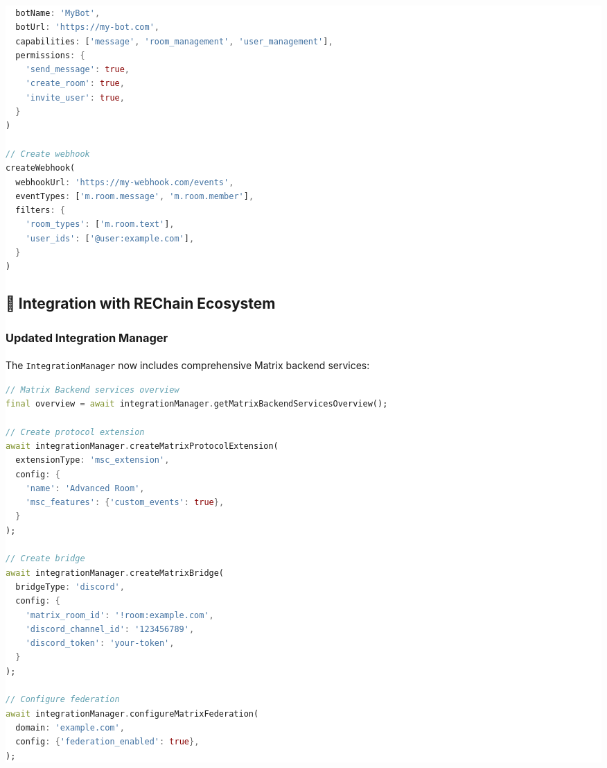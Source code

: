 ```dart
  botName: 'MyBot',
  botUrl: 'https://my-bot.com',
  capabilities: ['message', 'room_management', 'user_management'],
  permissions: {
    'send_message': true,
    'create_room': true,
    'invite_user': true,
  }
)

// Create webhook
createWebhook(
  webhookUrl: 'https://my-webhook.com/events',
  eventTypes: ['m.room.message', 'm.room.member'],
  filters: {
    'room_types': ['m.room.text'],
    'user_ids': ['@user:example.com'],
  }
)
```

## 🔧 **Integration with REChain Ecosystem**

### **Updated Integration Manager**

The `IntegrationManager` now includes comprehensive Matrix backend services:

```dart
// Matrix Backend services overview
final overview = await integrationManager.getMatrixBackendServicesOverview();

// Create protocol extension
await integrationManager.createMatrixProtocolExtension(
  extensionType: 'msc_extension',
  config: {
    'name': 'Advanced Room',
    'msc_features': {'custom_events': true},
  }
);

// Create bridge
await integrationManager.createMatrixBridge(
  bridgeType: 'discord',
  config: {
    'matrix_room_id': '!room:example.com',
    'discord_channel_id': '123456789',
    'discord_token': 'your-token',
  }
);

// Configure federation
await integrationManager.configureMatrixFederation(
  domain: 'example.com',
  config: {'federation_enabled': true},
);
```
